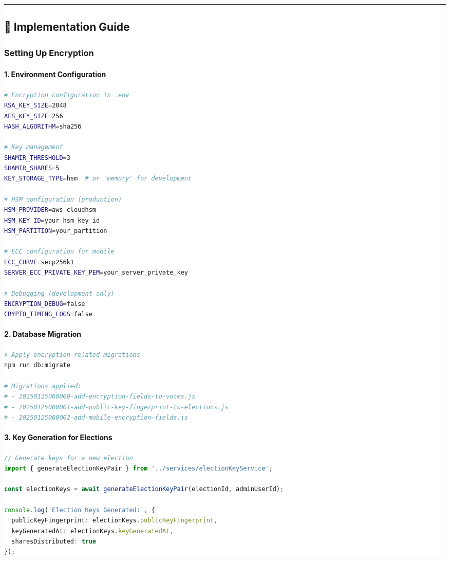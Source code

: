 
---

## 🔧 Implementation Guide

### Setting Up Encryption

#### 1. Environment Configuration

```bash
# Encryption configuration in .env
RSA_KEY_SIZE=2048
AES_KEY_SIZE=256
HASH_ALGORITHM=sha256

# Key management
SHAMIR_THRESHOLD=3
SHAMIR_SHARES=5
KEY_STORAGE_TYPE=hsm  # or 'memory' for development

# HSM configuration (production)
HSM_PROVIDER=aws-cloudhsm
HSM_KEY_ID=your_hsm_key_id
HSM_PARTITION=your_partition

# ECC configuration for mobile
ECC_CURVE=secp256k1
SERVER_ECC_PRIVATE_KEY_PEM=your_server_private_key

# Debugging (development only)
ENCRYPTION_DEBUG=false
CRYPTO_TIMING_LOGS=false
```

#### 2. Database Migration

```bash
# Apply encryption-related migrations
npm run db:migrate

# Migrations applied:
# - 20250125000000-add-encryption-fields-to-votes.js
# - 20250125000001-add-public-key-fingerprint-to-elections.js
# - 20250125000002-add-mobile-encryption-fields.js
```

#### 3. Key Generation for Elections

```typescript
// Generate keys for a new election
import { generateElectionKeyPair } from '../services/electionKeyService';

const electionKeys = await generateElectionKeyPair(electionId, adminUserId);

console.log('Election Keys Generated:', {
  publicKeyFingerprint: electionKeys.publicKeyFingerprint,
  keyGeneratedAt: electionKeys.keyGeneratedAt,
  sharesDistributed: true
});
```
